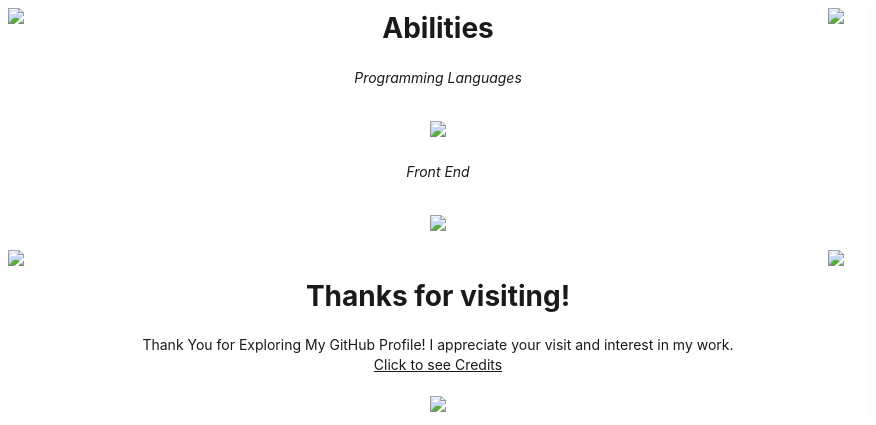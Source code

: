 
<img align="right" src="assets/emoji.gif" width="40px">
<img align="left" src="assets/emoji.gif" width="40px">

<h1 align="center">Abilities</h1>

<h6 align="center">Programming Languages</h6>
<p align="center">
  <img src="https://skillicons.dev/icons?i=js,nodejs">
</p>

<h6 align="center">Front End</h6>
<p align="center">
  <img src="https://skillicons.dev/icons?i=html,css,bootstrap">
</p>


<img align="right" src="assets/emoji.gif" width="40px">
<img align="left" src="assets/emoji.gif" width="40px">

<h1 align="center">Thanks for visiting!</h1>
<p align="center">
  Thank You for Exploring My GitHub Profile! I appreciate your visit and interest in my work.
  <br>
  <a href="/CREDITS.md">Click to see Credits</a>
  <br><br>
  <img src="https://media.tenor.com/orTKpX4YeBAAAAAC/hello-jack.gif">
</p>
